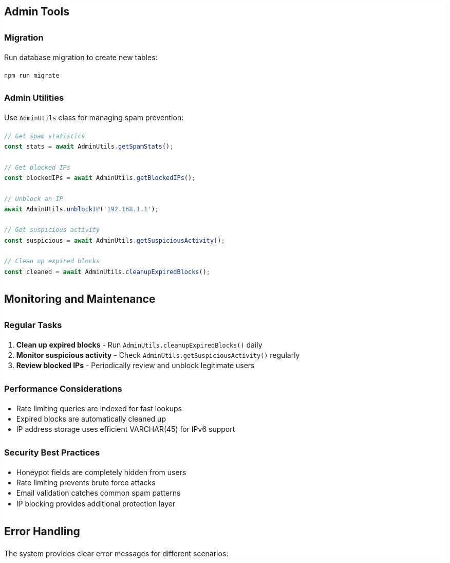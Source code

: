 ## Admin Tools

### Migration
Run database migration to create new tables:

```bash
npm run migrate
```

### Admin Utilities
Use `AdminUtils` class for managing spam prevention:

```typescript
// Get spam statistics
const stats = await AdminUtils.getSpamStats();

// Get blocked IPs
const blockedIPs = await AdminUtils.getBlockedIPs();

// Unblock an IP
await AdminUtils.unblockIP('192.168.1.1');

// Get suspicious activity
const suspicious = await AdminUtils.getSuspiciousActivity();

// Clean up expired blocks
const cleaned = await AdminUtils.cleanupExpiredBlocks();
```

## Monitoring and Maintenance

### Regular Tasks
1. **Clean up expired blocks** - Run `AdminUtils.cleanupExpiredBlocks()` daily
2. **Monitor suspicious activity** - Check `AdminUtils.getSuspiciousActivity()` regularly
3. **Review blocked IPs** - Periodically review and unblock legitimate users

### Performance Considerations
- Rate limiting queries are indexed for fast lookups
- Expired blocks are automatically cleaned up
- IP address storage uses efficient VARCHAR(45) for IPv6 support

### Security Best Practices
- Honeypot fields are completely hidden from users
- Rate limiting prevents brute force attacks
- Email validation catches common spam patterns
- IP blocking provides additional protection layer

## Error Handling

The system provides clear error messages for different scenarios:
